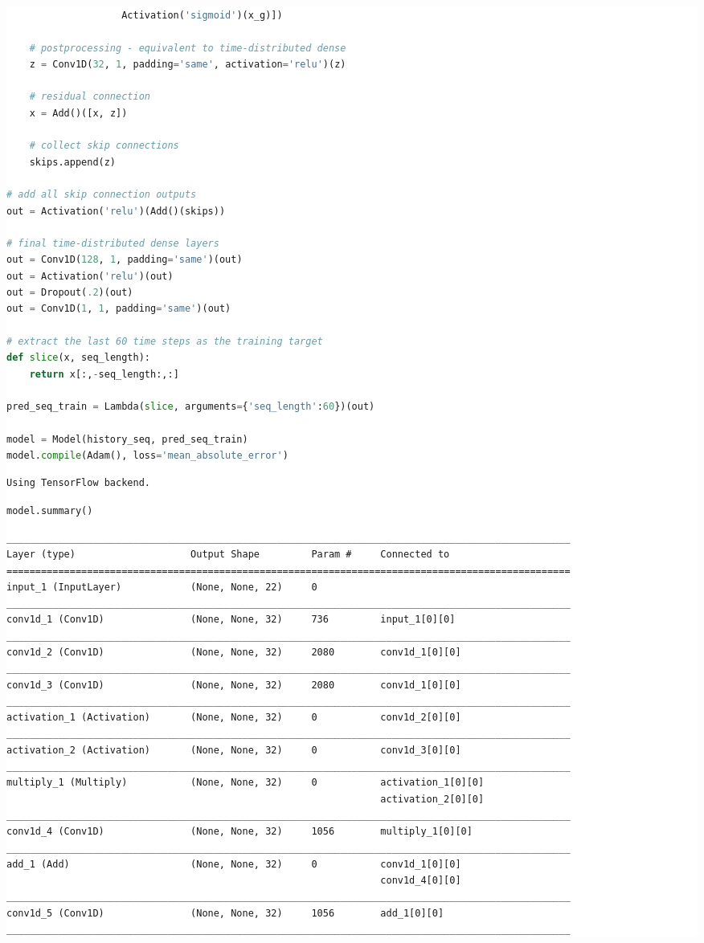 ```python
                    Activation('sigmoid')(x_g)])
    
    # postprocessing - equivalent to time-distributed dense
    z = Conv1D(32, 1, padding='same', activation='relu')(z)
    
    # residual connection
    x = Add()([x, z])    
    
    # collect skip connections
    skips.append(z)

# add all skip connection outputs 
out = Activation('relu')(Add()(skips))

# final time-distributed dense layers 
out = Conv1D(128, 1, padding='same')(out)
out = Activation('relu')(out)
out = Dropout(.2)(out)
out = Conv1D(1, 1, padding='same')(out)

# extract the last 60 time steps as the training target
def slice(x, seq_length):
    return x[:,-seq_length:,:]

pred_seq_train = Lambda(slice, arguments={'seq_length':60})(out)

model = Model(history_seq, pred_seq_train)
model.compile(Adam(), loss='mean_absolute_error')
```

    Using TensorFlow backend.
    


```python
model.summary()
```

    __________________________________________________________________________________________________
    Layer (type)                    Output Shape         Param #     Connected to                     
    ==================================================================================================
    input_1 (InputLayer)            (None, None, 22)     0                                            
    __________________________________________________________________________________________________
    conv1d_1 (Conv1D)               (None, None, 32)     736         input_1[0][0]                    
    __________________________________________________________________________________________________
    conv1d_2 (Conv1D)               (None, None, 32)     2080        conv1d_1[0][0]                   
    __________________________________________________________________________________________________
    conv1d_3 (Conv1D)               (None, None, 32)     2080        conv1d_1[0][0]                   
    __________________________________________________________________________________________________
    activation_1 (Activation)       (None, None, 32)     0           conv1d_2[0][0]                   
    __________________________________________________________________________________________________
    activation_2 (Activation)       (None, None, 32)     0           conv1d_3[0][0]                   
    __________________________________________________________________________________________________
    multiply_1 (Multiply)           (None, None, 32)     0           activation_1[0][0]               
                                                                     activation_2[0][0]               
    __________________________________________________________________________________________________
    conv1d_4 (Conv1D)               (None, None, 32)     1056        multiply_1[0][0]                 
    __________________________________________________________________________________________________
    add_1 (Add)                     (None, None, 32)     0           conv1d_1[0][0]                   
                                                                     conv1d_4[0][0]                   
    __________________________________________________________________________________________________
    conv1d_5 (Conv1D)               (None, None, 32)     1056        add_1[0][0]                      
    __________________________________________________________________________________________________